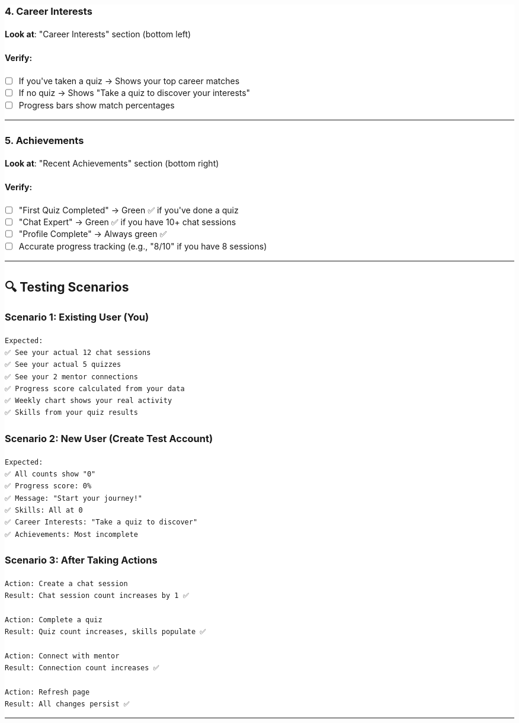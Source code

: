 
### 4. Career Interests

**Look at**: "Career Interests" section (bottom left)

#### Verify:
- [ ] If you've taken a quiz → Shows your top career matches
- [ ] If no quiz → Shows "Take a quiz to discover your interests"
- [ ] Progress bars show match percentages

---

### 5. Achievements

**Look at**: "Recent Achievements" section (bottom right)

#### Verify:
- [ ] "First Quiz Completed" → Green ✅ if you've done a quiz
- [ ] "Chat Expert" → Green ✅ if you have 10+ chat sessions
- [ ] "Profile Complete" → Always green ✅
- [ ] Accurate progress tracking (e.g., "8/10" if you have 8 sessions)

---

## 🔍 Testing Scenarios

### Scenario 1: Existing User (You)
```
Expected:
✅ See your actual 12 chat sessions
✅ See your actual 5 quizzes
✅ See your 2 mentor connections
✅ Progress score calculated from your data
✅ Weekly chart shows your real activity
✅ Skills from your quiz results
```

### Scenario 2: New User (Create Test Account)
```
Expected:
✅ All counts show "0"
✅ Progress score: 0%
✅ Message: "Start your journey!"
✅ Skills: All at 0
✅ Career Interests: "Take a quiz to discover"
✅ Achievements: Most incomplete
```

### Scenario 3: After Taking Actions
```
Action: Create a chat session
Result: Chat session count increases by 1 ✅

Action: Complete a quiz
Result: Quiz count increases, skills populate ✅

Action: Connect with mentor
Result: Connection count increases ✅

Action: Refresh page
Result: All changes persist ✅
```

---